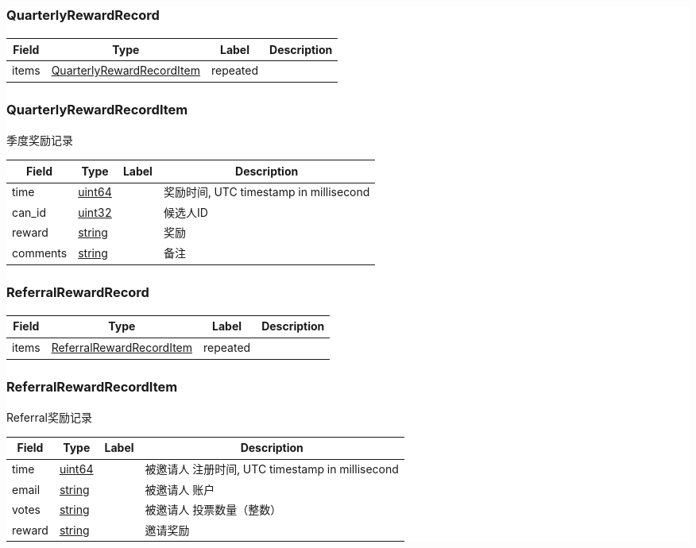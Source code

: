 




<a name="biss.api.v1.activity.iostmainnet.QuarterlyRewardRecord"></a>

### QuarterlyRewardRecord



| Field | Type | Label | Description |
| ----- | ---- | ----- | ----------- |
| items | [QuarterlyRewardRecordItem](#biss.api.v1.activity.iostmainnet.QuarterlyRewardRecordItem) | repeated |  |






<a name="biss.api.v1.activity.iostmainnet.QuarterlyRewardRecordItem"></a>

### QuarterlyRewardRecordItem
季度奖励记录


| Field | Type | Label | Description |
| ----- | ---- | ----- | ----------- |
| time | [uint64](#uint64) |  | 奖励时间, UTC timestamp in millisecond |
| can_id | [uint32](#uint32) |  | 候选人ID |
| reward | [string](#string) |  | 奖励 |
| comments | [string](#string) |  | 备注 |






<a name="biss.api.v1.activity.iostmainnet.ReferralRewardRecord"></a>

### ReferralRewardRecord



| Field | Type | Label | Description |
| ----- | ---- | ----- | ----------- |
| items | [ReferralRewardRecordItem](#biss.api.v1.activity.iostmainnet.ReferralRewardRecordItem) | repeated |  |






<a name="biss.api.v1.activity.iostmainnet.ReferralRewardRecordItem"></a>

### ReferralRewardRecordItem
Referral奖励记录


| Field | Type | Label | Description |
| ----- | ---- | ----- | ----------- |
| time | [uint64](#uint64) |  | 被邀请人 注册时间, UTC timestamp in millisecond |
| email | [string](#string) |  | 被邀请人 账户 |
| votes | [string](#string) |  | 被邀请人 投票数量（整数） |
| reward | [string](#string) |  | 邀请奖励 |
